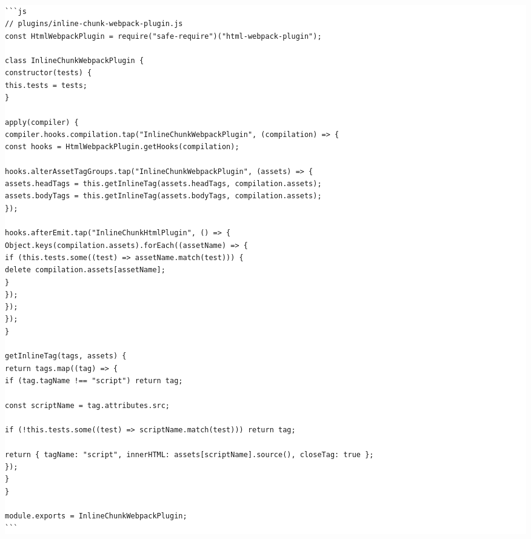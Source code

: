     ```js
    // plugins/inline-chunk-webpack-plugin.js
    const HtmlWebpackPlugin = require("safe-require")("html-webpack-plugin");
    
    class InlineChunkWebpackPlugin {
    constructor(tests) {
    this.tests = tests;
    }
    
    apply(compiler) {
    compiler.hooks.compilation.tap("InlineChunkWebpackPlugin", (compilation) => {
    const hooks = HtmlWebpackPlugin.getHooks(compilation);
    
    hooks.alterAssetTagGroups.tap("InlineChunkWebpackPlugin", (assets) => {
    assets.headTags = this.getInlineTag(assets.headTags, compilation.assets);
    assets.bodyTags = this.getInlineTag(assets.bodyTags, compilation.assets);
    });
    
    hooks.afterEmit.tap("InlineChunkHtmlPlugin", () => {
    Object.keys(compilation.assets).forEach((assetName) => {
    if (this.tests.some((test) => assetName.match(test))) {
    delete compilation.assets[assetName];
    }
    });
    });
    });
    }
    
    getInlineTag(tags, assets) {
    return tags.map((tag) => {
    if (tag.tagName !== "script") return tag;
    
    const scriptName = tag.attributes.src;
    
    if (!this.tests.some((test) => scriptName.match(test))) return tag;
    
    return { tagName: "script", innerHTML: assets[scriptName].source(), closeTag: true };
    });
    }
    }
    
    module.exports = InlineChunkWebpackPlugin;
    ```
